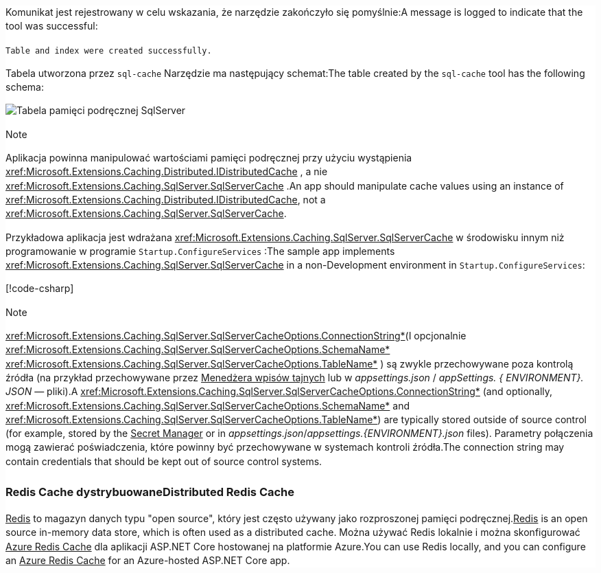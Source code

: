 <span data-ttu-id="17346-247">Komunikat jest rejestrowany w celu wskazania, że narzędzie zakończyło się pomyślnie:</span><span class="sxs-lookup"><span data-stu-id="17346-247">A message is logged to indicate that the tool was successful:</span></span>

```console
Table and index were created successfully.
```

<span data-ttu-id="17346-248">Tabela utworzona przez `sql-cache` Narzędzie ma następujący schemat:</span><span class="sxs-lookup"><span data-stu-id="17346-248">The table created by the `sql-cache` tool has the following schema:</span></span>

![Tabela pamięci podręcznej SqlServer](distributed/_static/SqlServerCacheTable.png)

> [!NOTE]
> <span data-ttu-id="17346-250">Aplikacja powinna manipulować wartościami pamięci podręcznej przy użyciu wystąpienia <xref:Microsoft.Extensions.Caching.Distributed.IDistributedCache> , a nie <xref:Microsoft.Extensions.Caching.SqlServer.SqlServerCache> .</span><span class="sxs-lookup"><span data-stu-id="17346-250">An app should manipulate cache values using an instance of <xref:Microsoft.Extensions.Caching.Distributed.IDistributedCache>, not a <xref:Microsoft.Extensions.Caching.SqlServer.SqlServerCache>.</span></span>

<span data-ttu-id="17346-251">Przykładowa aplikacja jest wdrażana <xref:Microsoft.Extensions.Caching.SqlServer.SqlServerCache> w środowisku innym niż programowanie w programie `Startup.ConfigureServices` :</span><span class="sxs-lookup"><span data-stu-id="17346-251">The sample app implements <xref:Microsoft.Extensions.Caching.SqlServer.SqlServerCache> in a non-Development environment in `Startup.ConfigureServices`:</span></span>

[!code-csharp[](distributed/samples/2.x/DistCacheSample/Startup.cs?name=snippet_AddDistributedSqlServerCache)]

> [!NOTE]
> <span data-ttu-id="17346-252"><xref:Microsoft.Extensions.Caching.SqlServer.SqlServerCacheOptions.ConnectionString*>(I opcjonalnie <xref:Microsoft.Extensions.Caching.SqlServer.SqlServerCacheOptions.SchemaName*> <xref:Microsoft.Extensions.Caching.SqlServer.SqlServerCacheOptions.TableName*> ) są zwykle przechowywane poza kontrolą źródła (na przykład przechowywane przez [Menedżera wpisów tajnych](xref:security/app-secrets) lub w *appsettings.json* / *appSettings. { ENVIRONMENT}. JSON* — pliki).</span><span class="sxs-lookup"><span data-stu-id="17346-252">A <xref:Microsoft.Extensions.Caching.SqlServer.SqlServerCacheOptions.ConnectionString*> (and optionally, <xref:Microsoft.Extensions.Caching.SqlServer.SqlServerCacheOptions.SchemaName*> and <xref:Microsoft.Extensions.Caching.SqlServer.SqlServerCacheOptions.TableName*>) are typically stored outside of source control (for example, stored by the [Secret Manager](xref:security/app-secrets) or in *appsettings.json*/*appsettings.{ENVIRONMENT}.json* files).</span></span> <span data-ttu-id="17346-253">Parametry połączenia mogą zawierać poświadczenia, które powinny być przechowywane w systemach kontroli źródła.</span><span class="sxs-lookup"><span data-stu-id="17346-253">The connection string may contain credentials that should be kept out of source control systems.</span></span>

### <a name="distributed-redis-cache"></a><span data-ttu-id="17346-254">Redis Cache dystrybuowane</span><span class="sxs-lookup"><span data-stu-id="17346-254">Distributed Redis Cache</span></span>

<span data-ttu-id="17346-255">[Redis](https://redis.io/) to magazyn danych typu "open source", który jest często używany jako rozproszonej pamięci podręcznej.</span><span class="sxs-lookup"><span data-stu-id="17346-255">[Redis](https://redis.io/) is an open source in-memory data store, which is often used as a distributed cache.</span></span> <span data-ttu-id="17346-256">Można używać Redis lokalnie i można skonfigurować [Azure Redis Cache](https://azure.microsoft.com/services/cache/) dla aplikacji ASP.NET Core hostowanej na platformie Azure.</span><span class="sxs-lookup"><span data-stu-id="17346-256">You can use Redis locally, and you can configure an [Azure Redis Cache](https://azure.microsoft.com/services/cache/) for an Azure-hosted ASP.NET Core app.</span></span>
